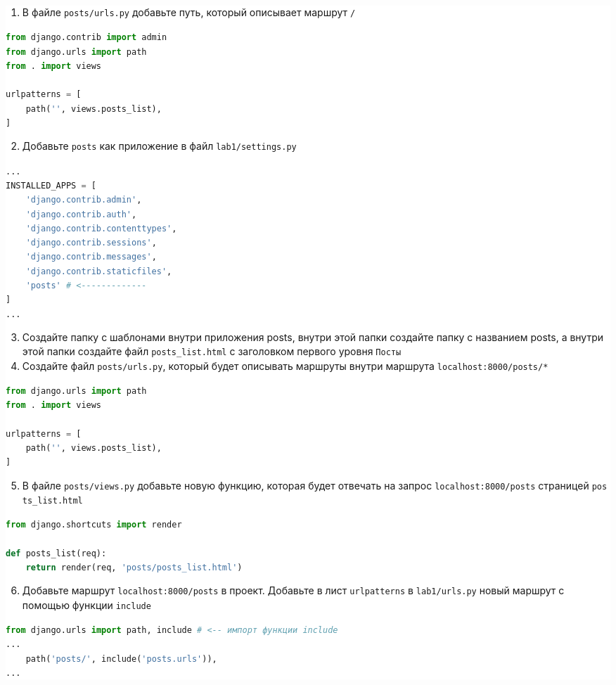 1. В файле `posts/urls.py` добавьте путь, который описывает маршрут `/`

```python
from django.contrib import admin
from django.urls import path
from . import views

urlpatterns = [
    path('', views.posts_list),
]
```

2. Добавьте `posts` как приложение в файл `lab1/settings.py`

```python
...
INSTALLED_APPS = [
    'django.contrib.admin',
    'django.contrib.auth',
    'django.contrib.contenttypes',
    'django.contrib.sessions',
    'django.contrib.messages',
    'django.contrib.staticfiles',
    'posts' # <-------------
]
...
```

3. Создайте папку с шаблонами внутри приложения posts, внутри этой папки создайте папку с названием posts, а внутри этой папки создайте файл `posts_list.html` с заголовком первого уровня `Посты`
4. Создайте файл `posts/urls.py`, который будет описывать маршруты внутри маршрута `localhost:8000/posts/*`

```python
from django.urls import path
from . import views

urlpatterns = [
    path('', views.posts_list),
]
```

5. В файле `posts/views.py` добавьте новую функцию, которая будет отвечать на запрос `localhost:8000/posts` страницей `posts_list.html`

```python
from django.shortcuts import render

def posts_list(req):
    return render(req, 'posts/posts_list.html')
```

6. Добавьте маршрут `localhost:8000/posts` в проект. Добавьте в лист `urlpatterns` в `lab1/urls.py` новый маршрут с помощью функции `include`

```python
from django.urls import path, include # <-- импорт функции include
...
    path('posts/', include('posts.urls')),
...
```
